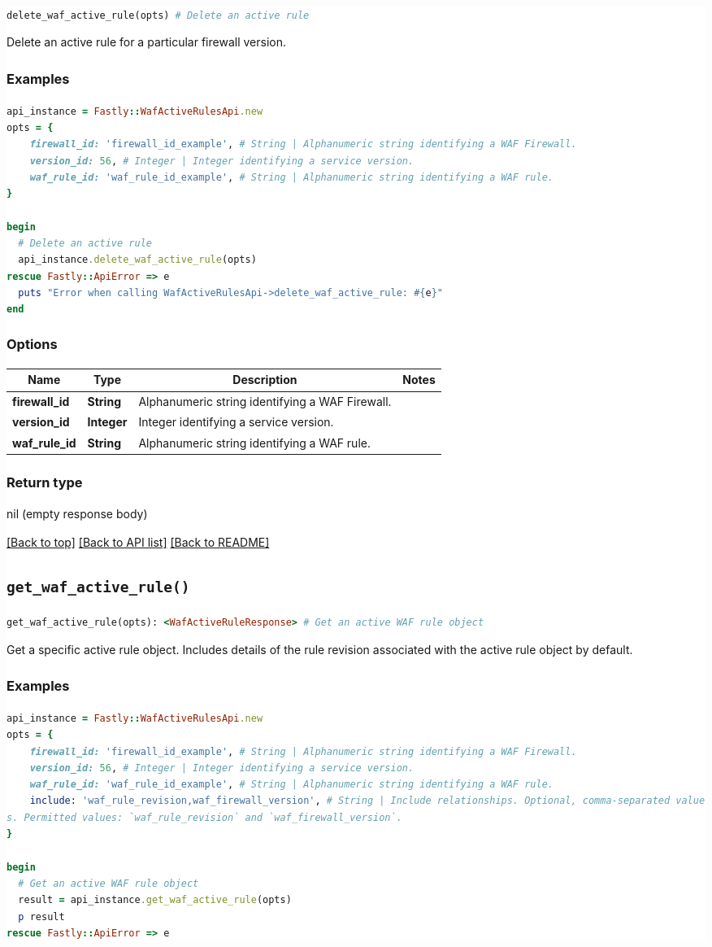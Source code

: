 ```ruby
delete_waf_active_rule(opts) # Delete an active rule
```

Delete an active rule for a particular firewall version.

### Examples

```ruby
api_instance = Fastly::WafActiveRulesApi.new
opts = {
    firewall_id: 'firewall_id_example', # String | Alphanumeric string identifying a WAF Firewall.
    version_id: 56, # Integer | Integer identifying a service version.
    waf_rule_id: 'waf_rule_id_example', # String | Alphanumeric string identifying a WAF rule.
}

begin
  # Delete an active rule
  api_instance.delete_waf_active_rule(opts)
rescue Fastly::ApiError => e
  puts "Error when calling WafActiveRulesApi->delete_waf_active_rule: #{e}"
end
```

### Options

| Name | Type | Description | Notes |
| ---- | ---- | ----------- | ----- |
| **firewall_id** | **String** | Alphanumeric string identifying a WAF Firewall. |  |
| **version_id** | **Integer** | Integer identifying a service version. |  |
| **waf_rule_id** | **String** | Alphanumeric string identifying a WAF rule. |  |

### Return type

nil (empty response body)

[[Back to top]](#) [[Back to API list]](../../README.md#endpoints)
[[Back to README]](../../README.md)
## `get_waf_active_rule()`

```ruby
get_waf_active_rule(opts): <WafActiveRuleResponse> # Get an active WAF rule object
```

Get a specific active rule object. Includes details of the rule revision associated with the active rule object by default.

### Examples

```ruby
api_instance = Fastly::WafActiveRulesApi.new
opts = {
    firewall_id: 'firewall_id_example', # String | Alphanumeric string identifying a WAF Firewall.
    version_id: 56, # Integer | Integer identifying a service version.
    waf_rule_id: 'waf_rule_id_example', # String | Alphanumeric string identifying a WAF rule.
    include: 'waf_rule_revision,waf_firewall_version', # String | Include relationships. Optional, comma-separated values. Permitted values: `waf_rule_revision` and `waf_firewall_version`. 
}

begin
  # Get an active WAF rule object
  result = api_instance.get_waf_active_rule(opts)
  p result
rescue Fastly::ApiError => e
```